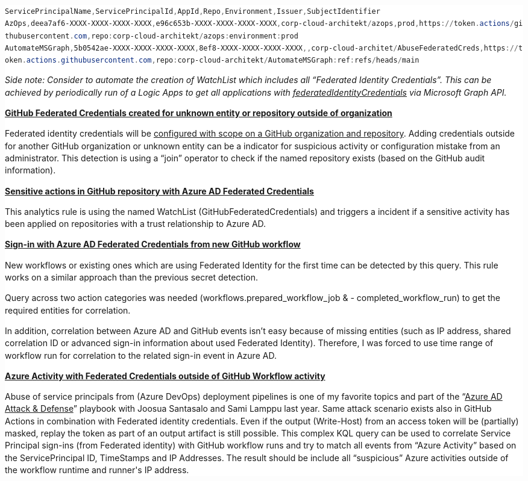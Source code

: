```powershell
ServicePrincipalName,ServicePrincipalId,AppId,Repo,Environment,Issuer,SubjectIdentifier
AzOps,deea7af6-XXXX-XXXX-XXXX-XXXX,e96c653b-XXXX-XXXX-XXXX-XXXX,corp-cloud-architekt/azops,prod,https://token.actions/githubusercontent.com,repo:corp-cloud-architekt/azops:environment:prod
AutomateMSGraph,5b0542ae-XXXX-XXXX-XXXX-XXXX,8ef8-XXXX-XXXX-XXXX-XXXX,,corp-cloud-architet/AbuseFederatedCreds,https://token.actions.githubusercontent.com,repo:corp-cloud-architekt/AutomateMSGraph:ref:refs/heads/main
```

*Side note: Consider to automate the creation of WatchList which includes all “Federated Identity Credentials”. This can be achieved by periodically run of a Logic Apps to get all applications with [federatedIdentityCredentials](https://docs.microsoft.com/en-us/graph/api/application-list-federatedidentitycredentials?WT.mc_id=AZ-MVP-5003945) via Microsoft Graph API.*

[**GitHub Federated Credentials created for unknown entity or repository outside of organization**](https://github.com/Cloud-Architekt/AzureSentinel/blob/main/Detections/GitHub/FedCredCreatedForUnknownEntity.yaml)

Federated identity credentials will be [configured with scope on a GitHub organization and repository](https://docs.microsoft.com/en-us/azure/active-directory/develop/workload-identity-federation-create-trust-github?tabs=azure-portal#configure-a-federated-identity-credential). Adding credentials outside for another GitHub organization or unknown entity can be a indicator for suspicious activity or configuration mistake from an administrator. This detection is using a “join” operator to check if the named repository exists (based on the GitHub audit information).

**[Sensitive actions in GitHub repository with Azure AD Federated Credentials](https://github.com/Cloud-Architekt/AzureSentinel/blob/main/Detections/GitHub/FedCredIssuedRepoSensitiveAction.yaml)**

This analytics rule is using the named WatchList (GitHubFederatedCredentials) and triggers a incident if a sensitive activity has been applied on repositories with a trust relationship to Azure AD.

[**Sign-in with Azure AD Federated Credentials from new GitHub workflow**](https://github.com/Cloud-Architekt/AzureSentinel/blob/main/Detections/GitHub/FedCredAuthFromNewWorkflow.yaml)

New workflows or existing ones which are using Federated Identity for the first time can be detected by this query. This rule works on a similar approach than the previous secret detection. 

Query across two action categories was needed (workflows.prepared_workflow_job & - completed_workflow_run) to get the required entities for correlation.

In addition, correlation between Azure AD and GitHub events isn’t easy because of missing entities (such as IP address, shared correlation ID or advanced sign-in information about used Federated Identity). Therefore, I was forced to use time range of workflow run for correlation to the related sign-in event in Azure AD.

[**Azure Activity with Federated Credentials outside of GitHub Workflow activity**](https://github.com/Cloud-Architekt/AzureSentinel/blob/main/Detections/GitHub/FedCredAzActivityWithoutSignInWorkflow.yaml)

Abuse of service principals from (Azure DevOps) deployment pipelines is one of my favorite topics and part of the “[Azure AD Attack & Defense](https://github.com/Cloud-Architekt/AzureAD-Attack-Defense/blob/main/ServicePrincipals-ADO.md)” playbook with Joosua Santasalo and Sami Lamppu last year. Same attack scenario exists also in GitHub Actions in combination with Federated identity credentials. Even if the output (Write-Host) from an access token will be (partially) masked, replay the token as part of an output artifact is still possible.
This complex KQL query can be used to correlate Service Principal sign-ins (from Federated identity) with GitHub workflow runs and try to match all events from “Azure Activity” based on the ServicePrincipal ID, TimeStamps and IP Addresses. The result should be include all “suspicious” Azure activities outside of the workflow runtime and runner's IP address.
